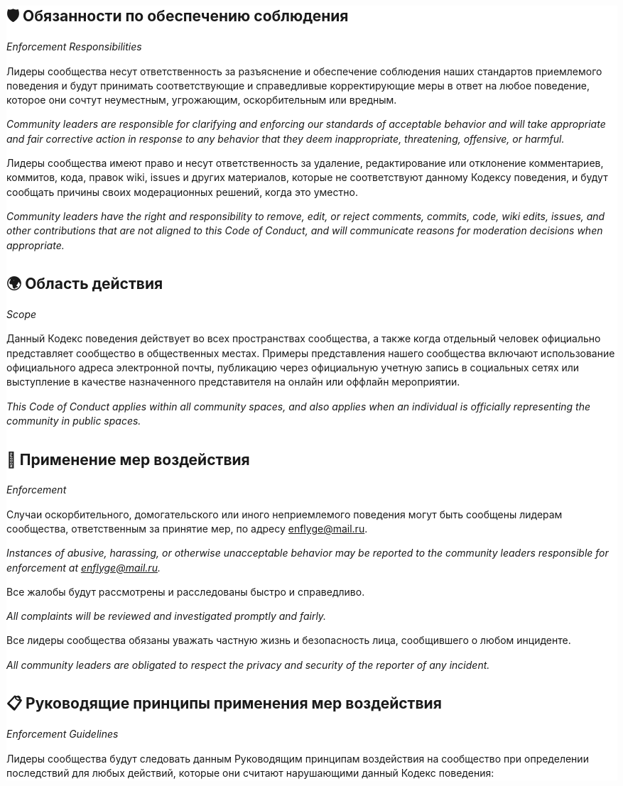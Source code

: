 ## 🛡️ Обязанности по обеспечению соблюдения
*Enforcement Responsibilities*

Лидеры сообщества несут ответственность за разъяснение и обеспечение соблюдения наших стандартов приемлемого поведения и будут принимать соответствующие и справедливые корректирующие меры в ответ на любое поведение, которое они сочтут неуместным, угрожающим, оскорбительным или вредным.

*Community leaders are responsible for clarifying and enforcing our standards of acceptable behavior and will take appropriate and fair corrective action in response to any behavior that they deem inappropriate, threatening, offensive, or harmful.*

Лидеры сообщества имеют право и несут ответственность за удаление, редактирование или отклонение комментариев, коммитов, кода, правок wiki, issues и других материалов, которые не соответствуют данному Кодексу поведения, и будут сообщать причины своих модерационных решений, когда это уместно.

*Community leaders have the right and responsibility to remove, edit, or reject comments, commits, code, wiki edits, issues, and other contributions that are not aligned to this Code of Conduct, and will communicate reasons for moderation decisions when appropriate.*

## 🌍 Область действия
*Scope*

Данный Кодекс поведения действует во всех пространствах сообщества, а также когда отдельный человек официально представляет сообщество в общественных местах. Примеры представления нашего сообщества включают использование официального адреса электронной почты, публикацию через официальную учетную запись в социальных сетях или выступление в качестве назначенного представителя на онлайн или оффлайн мероприятии.

*This Code of Conduct applies within all community spaces, and also applies when an individual is officially representing the community in public spaces.*

## 🚨 Применение мер воздействия
*Enforcement*

Случаи оскорбительного, домогательского или иного неприемлемого поведения могут быть сообщены лидерам сообщества, ответственным за принятие мер, по адресу enflyge@mail.ru.

*Instances of abusive, harassing, or otherwise unacceptable behavior may be reported to the community leaders responsible for enforcement at enflyge@mail.ru.*

Все жалобы будут рассмотрены и расследованы быстро и справедливо.

*All complaints will be reviewed and investigated promptly and fairly.*

Все лидеры сообщества обязаны уважать частную жизнь и безопасность лица, сообщившего о любом инциденте.

*All community leaders are obligated to respect the privacy and security of the reporter of any incident.*

## 📋 Руководящие принципы применения мер воздействия
*Enforcement Guidelines*

Лидеры сообщества будут следовать данным Руководящим принципам воздействия на сообщество при определении последствий для любых действий, которые они считают нарушающими данный Кодекс поведения:
